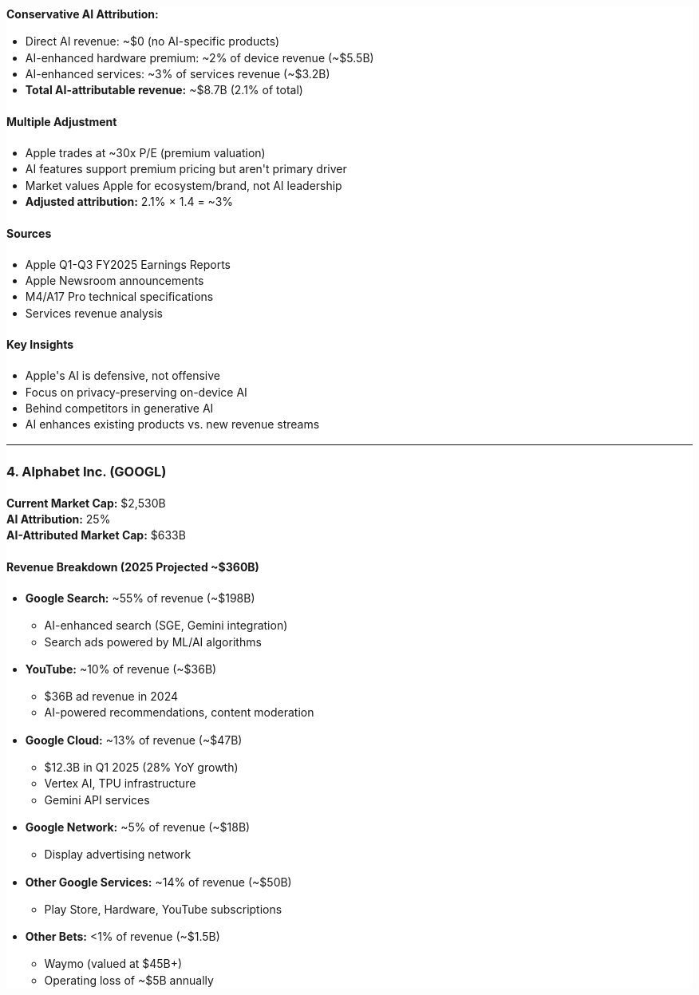 **Conservative AI Attribution:**
- Direct AI revenue: ~$0 (no AI-specific products)
- AI-enhanced hardware premium: ~2% of device revenue (~$5.5B)
- AI-enhanced services: ~3% of services revenue (~$3.2B)
- **Total AI-attributable revenue:** ~$8.7B (2.1% of total)

#### Multiple Adjustment
- Apple trades at ~30x P/E (premium valuation)
- AI features support premium pricing but aren't primary driver
- Market values Apple for ecosystem/brand, not AI leadership
- **Adjusted attribution:** 2.1% × 1.4 = ~3%

#### Sources
- Apple Q1-Q3 FY2025 Earnings Reports
- Apple Newsroom announcements
- M4/A17 Pro technical specifications
- Services revenue analysis

#### Key Insights
- Apple's AI is defensive, not offensive
- Focus on privacy-preserving on-device AI
- Behind competitors in generative AI
- AI enhances existing products vs. new revenue streams

---

### 4. Alphabet Inc. (GOOGL)
**Current Market Cap:** $2,530B  
**AI Attribution:** 25%  
**AI-Attributed Market Cap:** $633B

#### Revenue Breakdown (2025 Projected ~$360B)
- **Google Search:** ~55% of revenue (~$198B)
  - AI-enhanced search (SGE, Gemini integration)
  - Search ads powered by ML/AI algorithms
  
- **YouTube:** ~10% of revenue (~$36B)
  - $36B ad revenue in 2024
  - AI-powered recommendations, content moderation
  
- **Google Cloud:** ~13% of revenue (~$47B)
  - $12.3B in Q1 2025 (28% YoY growth)
  - Vertex AI, TPU infrastructure
  - Gemini API services
  
- **Google Network:** ~5% of revenue (~$18B)
  - Display advertising network
  
- **Other Google Services:** ~14% of revenue (~$50B)
  - Play Store, Hardware, YouTube subscriptions
  
- **Other Bets:** <1% of revenue (~$1.5B)
  - Waymo (valued at $45B+)
  - Operating loss of ~$5B annually
